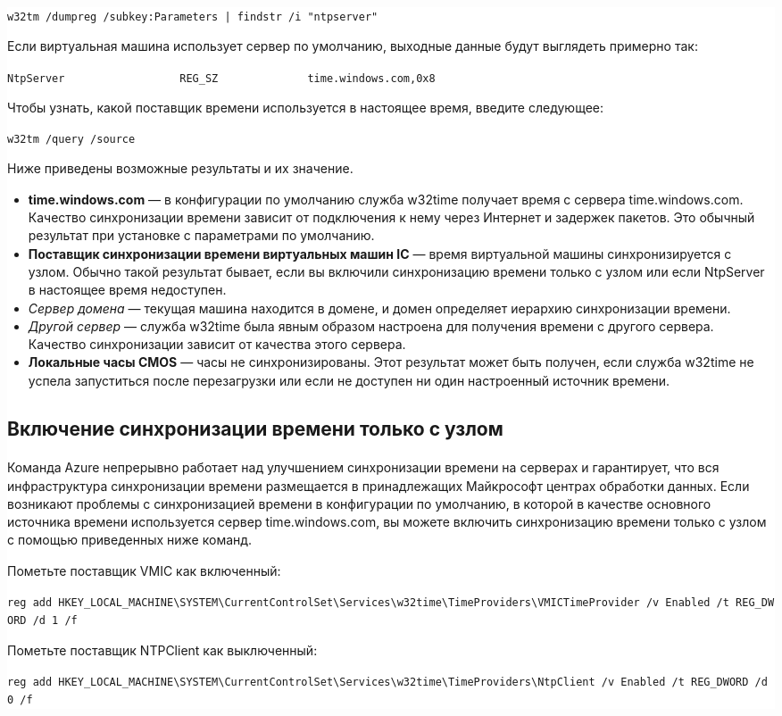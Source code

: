 ```
w32tm /dumpreg /subkey:Parameters | findstr /i "ntpserver"
```

Если виртуальная машина использует сервер по умолчанию, выходные данные будут выглядеть примерно так:

```
NtpServer                  REG_SZ              time.windows.com,0x8
```


Чтобы узнать, какой поставщик времени используется в настоящее время, введите следующее:

```
w32tm /query /source
```


Ниже приведены возможные результаты и их значение.
    
- **time.windows.com** — в конфигурации по умолчанию служба w32time получает время с сервера time.windows.com. Качество синхронизации времени зависит от подключения к нему через Интернет и задержек пакетов. Это обычный результат при установке с параметрами по умолчанию.
- **Поставщик синхронизации времени виртуальных машин IC** — время виртуальной машины синхронизируется с узлом. Обычно такой результат бывает, если вы включили синхронизацию времени только с узлом или если NtpServer в настоящее время недоступен. 
- *Сервер домена* — текущая машина находится в домене, и домен определяет иерархию синхронизации времени.
- *Другой сервер* — служба w32time была явным образом настроена для получения времени с другого сервера. Качество синхронизации зависит от качества этого сервера.
- **Локальные часы CMOS** — часы не синхронизированы. Этот результат может быть получен, если служба w32time не успела запуститься после перезагрузки или если не доступен ни один настроенный источник времени.


## <a name="opt-in-for-host-only-time-sync"></a>Включение синхронизации времени только с узлом

Команда Azure непрерывно работает над улучшением синхронизации времени на серверах и гарантирует, что вся инфраструктура синхронизации времени размещается в принадлежащих Майкрософт центрах обработки данных. Если возникают проблемы с синхронизацией времени в конфигурации по умолчанию, в которой в качестве основного источника времени используется сервер time.windows.com, вы можете включить синхронизацию времени только с узлом с помощью приведенных ниже команд.

Пометьте поставщик VMIC как включенный: 

```
reg add HKEY_LOCAL_MACHINE\SYSTEM\CurrentControlSet\Services\w32time\TimeProviders\VMICTimeProvider /v Enabled /t REG_DWORD /d 1 /f
```

Пометьте поставщик NTPClient как выключенный:

```
reg add HKEY_LOCAL_MACHINE\SYSTEM\CurrentControlSet\Services\w32time\TimeProviders\NtpClient /v Enabled /t REG_DWORD /d 0 /f
```
